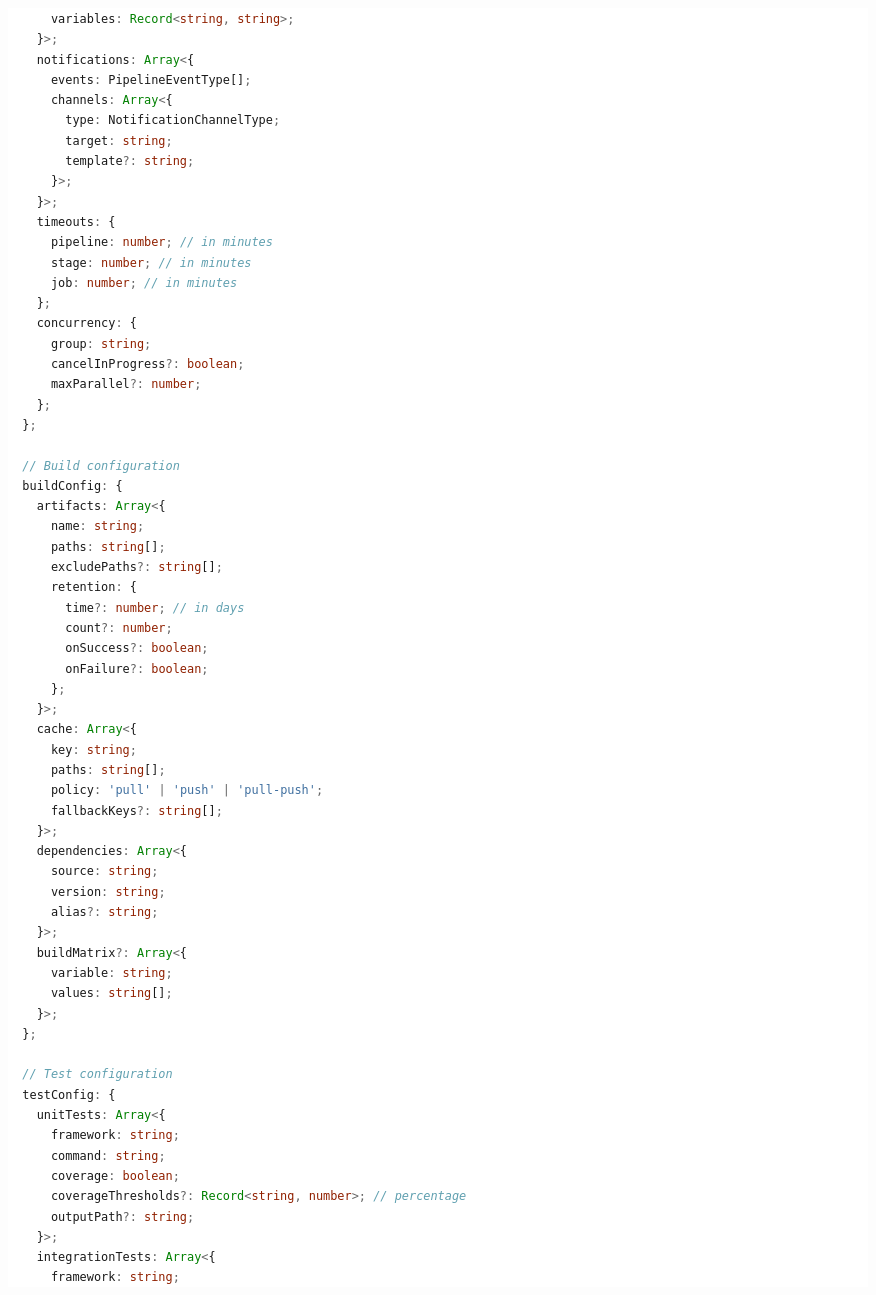 ```typescript
      variables: Record<string, string>;
    }>;
    notifications: Array<{
      events: PipelineEventType[];
      channels: Array<{
        type: NotificationChannelType;
        target: string;
        template?: string;
      }>;
    }>;
    timeouts: {
      pipeline: number; // in minutes
      stage: number; // in minutes
      job: number; // in minutes
    };
    concurrency: {
      group: string;
      cancelInProgress?: boolean;
      maxParallel?: number;
    };
  };
  
  // Build configuration
  buildConfig: {
    artifacts: Array<{
      name: string;
      paths: string[];
      excludePaths?: string[];
      retention: {
        time?: number; // in days
        count?: number;
        onSuccess?: boolean;
        onFailure?: boolean;
      };
    }>;
    cache: Array<{
      key: string;
      paths: string[];
      policy: 'pull' | 'push' | 'pull-push';
      fallbackKeys?: string[];
    }>;
    dependencies: Array<{
      source: string;
      version: string;
      alias?: string;
    }>;
    buildMatrix?: Array<{
      variable: string;
      values: string[];
    }>;
  };
  
  // Test configuration
  testConfig: {
    unitTests: Array<{
      framework: string;
      command: string;
      coverage: boolean;
      coverageThresholds?: Record<string, number>; // percentage
      outputPath?: string;
    }>;
    integrationTests: Array<{
      framework: string;
```